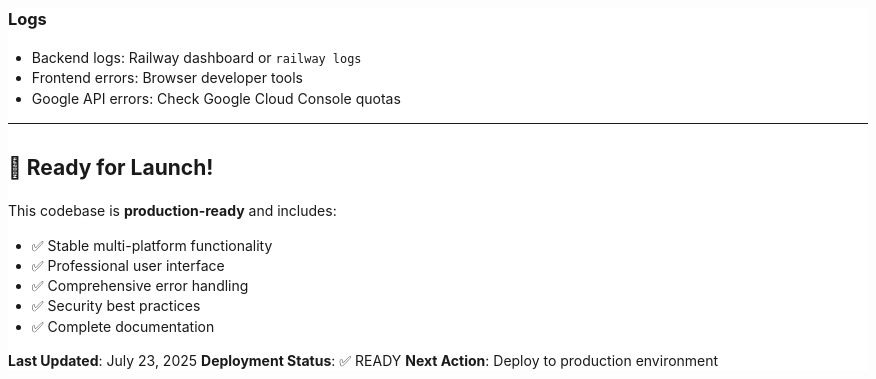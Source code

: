 ### Logs
- Backend logs: Railway dashboard or `railway logs`
- Frontend errors: Browser developer tools
- Google API errors: Check Google Cloud Console quotas

---

## 🎉 Ready for Launch!

This codebase is **production-ready** and includes:
- ✅ Stable multi-platform functionality
- ✅ Professional user interface
- ✅ Comprehensive error handling
- ✅ Security best practices
- ✅ Complete documentation

**Last Updated**: July 23, 2025
**Deployment Status**: ✅ READY
**Next Action**: Deploy to production environment
